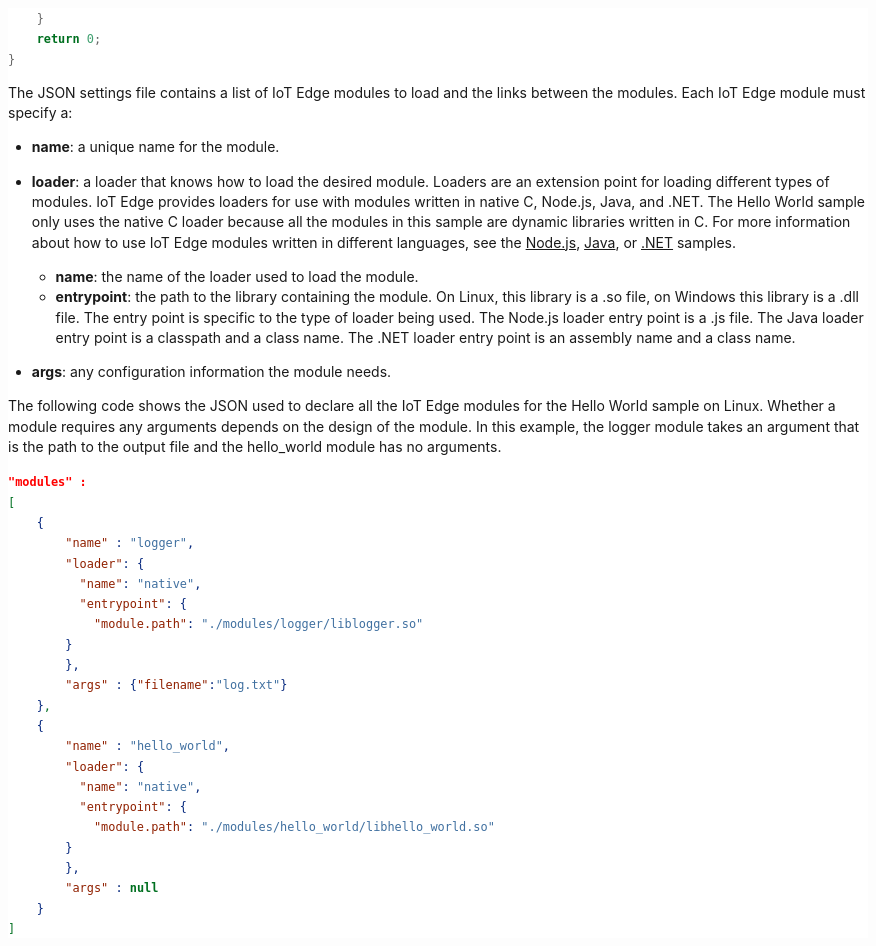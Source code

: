 ```C
    }
    return 0;
}
```

The JSON settings file contains a list of IoT Edge modules to load and the links between the modules. Each IoT Edge module must specify a:

* **name**: a unique name for the module.
* **loader**: a loader that knows how to load the desired module. Loaders are an extension point for loading different types of modules. IoT Edge provides loaders for use with modules written in native C, Node.js, Java, and .NET. The Hello World sample only uses the native C loader because all the modules in this sample are dynamic libraries written in C. For more information about how to use IoT Edge modules written in different languages, see the [Node.js](https://github.com/Azure/iot-edge/blob/master/samples/nodejs_simple_sample/), [Java](https://github.com/Azure/iot-edge/tree/master/samples/java_sample), or [.NET](https://github.com/Azure/iot-edge/tree/master/samples/dotnet_binding_sample) samples.
    * **name**: the name of the loader used to load the module.
    * **entrypoint**: the path to the library containing the module. On Linux, this library is a .so file, on Windows this library is a .dll file. The entry point is specific to the type of loader being used. The Node.js loader entry point is a .js file. The Java loader entry point is a classpath and a class name. The .NET loader entry point is an assembly name and a class name.

* **args**: any configuration information the module needs.

The following code shows the JSON used to declare all the IoT Edge modules for the Hello World sample on Linux. Whether a module requires any arguments depends on the design of the module. In this example, the logger module takes an argument that is the path to the output file and the hello\_world module has no arguments.

```json
"modules" :
[
    {
        "name" : "logger",
        "loader": {
          "name": "native",
          "entrypoint": {
            "module.path": "./modules/logger/liblogger.so"
        }
        },
        "args" : {"filename":"log.txt"}
    },
    {
        "name" : "hello_world",
        "loader": {
          "name": "native",
          "entrypoint": {
            "module.path": "./modules/hello_world/libhello_world.so"
        }
        },
        "args" : null
    }
]
```
